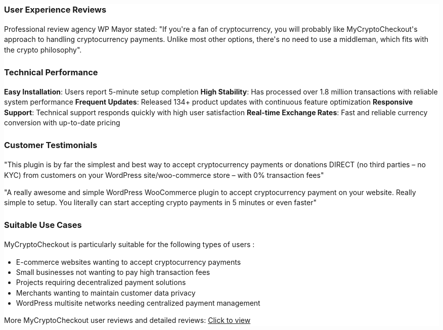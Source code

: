 ### User Experience Reviews

Professional review agency WP Mayor stated: "If you're a fan of cryptocurrency, you will probably like MyCryptoCheckout's approach to handling cryptocurrency payments. Unlike most other options, there's no need to use a middleman, which fits with the crypto philosophy".

### Technical Performance

**Easy Installation**: Users report 5-minute setup completion
**High Stability**: Has processed over 1.8 million transactions with reliable system performance
**Frequent Updates**: Released 134+ product updates with continuous feature optimization
**Responsive Support**: Technical support responds quickly with high user satisfaction
**Real-time Exchange Rates**: Fast and reliable currency conversion with up-to-date pricing

### Customer Testimonials

"This plugin is by far the simplest and best way to accept cryptocurrency payments or donations DIRECT (no third parties – no KYC) from customers on your WordPress site/woo-commerce store – with 0% transaction fees"

"A really awesome and simple WordPress WooCommerce plugin to accept cryptocurrency payment on your website. Really simple to setup. You literally can start accepting crypto payments in 5 minutes or even faster"

### Suitable Use Cases

MyCryptoCheckout is particularly suitable for the following types of users :
- E-commerce websites wanting to accept cryptocurrency payments
- Small businesses not wanting to pay high transaction fees
- Projects requiring decentralized payment solutions
- Merchants wanting to maintain customer data privacy
- WordPress multisite networks needing centralized payment management

More MyCryptoCheckout user reviews and detailed reviews: [Click to view](https://mycryptocheckout.com/?ref=952)

